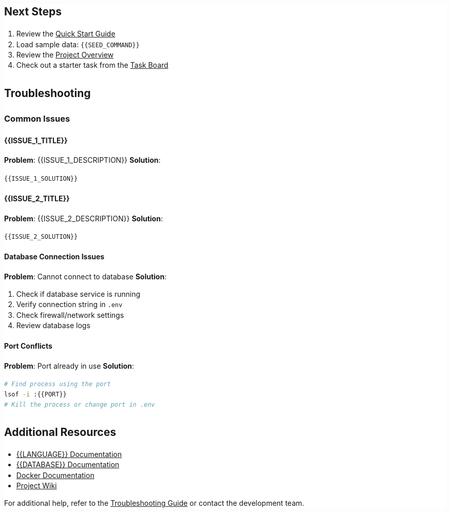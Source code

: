 ## Next Steps

1. Review the [Quick Start Guide](./quick-start.md)
2. Load sample data: `{{SEED_COMMAND}}`
3. Review the [Project Overview](../../README.md)
4. Check out a starter task from the [Task Board](../../tasks/tracking/current-sprint.md)

## Troubleshooting

### Common Issues

#### {{ISSUE_1_TITLE}}
**Problem**: {{ISSUE_1_DESCRIPTION}}
**Solution**: 
```bash
{{ISSUE_1_SOLUTION}}
```

#### {{ISSUE_2_TITLE}}
**Problem**: {{ISSUE_2_DESCRIPTION}}
**Solution**: 
```bash
{{ISSUE_2_SOLUTION}}
```

#### Database Connection Issues
**Problem**: Cannot connect to database
**Solution**: 
1. Check if database service is running
2. Verify connection string in `.env`
3. Check firewall/network settings
4. Review database logs

#### Port Conflicts
**Problem**: Port already in use
**Solution**: 
```bash
# Find process using the port
lsof -i :{{PORT}}
# Kill the process or change port in .env
```

## Additional Resources

- [{{LANGUAGE}} Documentation]({{LANGUAGE_DOCS_URL}})
- [{{DATABASE}} Documentation]({{DATABASE_DOCS_URL}})
- [Docker Documentation](https://docs.docker.com/)
- [Project Wiki]({{WIKI_URL}})

For additional help, refer to the [Troubleshooting Guide](./troubleshooting-guide.md) or contact the development team.